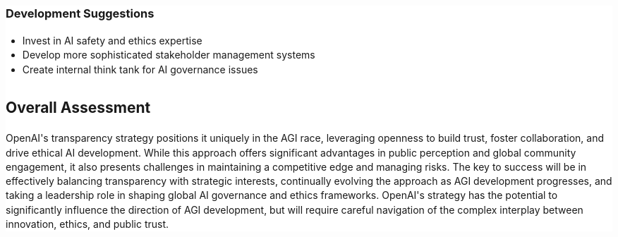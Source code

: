 ### Development Suggestions
- Invest in AI safety and ethics expertise
- Develop more sophisticated stakeholder management systems
- Create internal think tank for AI governance issues

## Overall Assessment

OpenAI's transparency strategy positions it uniquely in the AGI race, leveraging openness to build trust, foster collaboration, and drive ethical AI development. While this approach offers significant advantages in public perception and global community engagement, it also presents challenges in maintaining a competitive edge and managing risks. The key to success will be in effectively balancing transparency with strategic interests, continually evolving the approach as AGI development progresses, and taking a leadership role in shaping global AI governance and ethics frameworks. OpenAI's strategy has the potential to significantly influence the direction of AGI development, but will require careful navigation of the complex interplay between innovation, ethics, and public trust.
